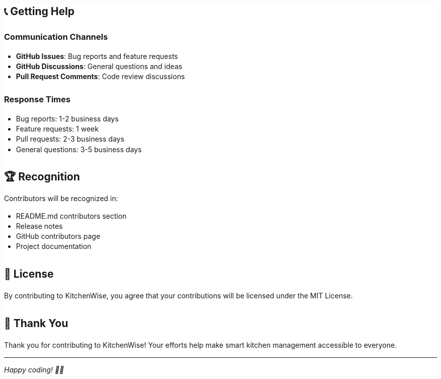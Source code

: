 ## 📞 Getting Help

### Communication Channels
- **GitHub Issues**: Bug reports and feature requests
- **GitHub Discussions**: General questions and ideas
- **Pull Request Comments**: Code review discussions

### Response Times
- Bug reports: 1-2 business days
- Feature requests: 1 week
- Pull requests: 2-3 business days
- General questions: 3-5 business days

## 🏆 Recognition

Contributors will be recognized in:
- README.md contributors section
- Release notes
- GitHub contributors page
- Project documentation

## 📄 License

By contributing to KitchenWise, you agree that your contributions will be licensed under the MIT License.

## 🙏 Thank You

Thank you for contributing to KitchenWise! Your efforts help make smart kitchen management accessible to everyone.

---

*Happy coding! 🍳✨*
